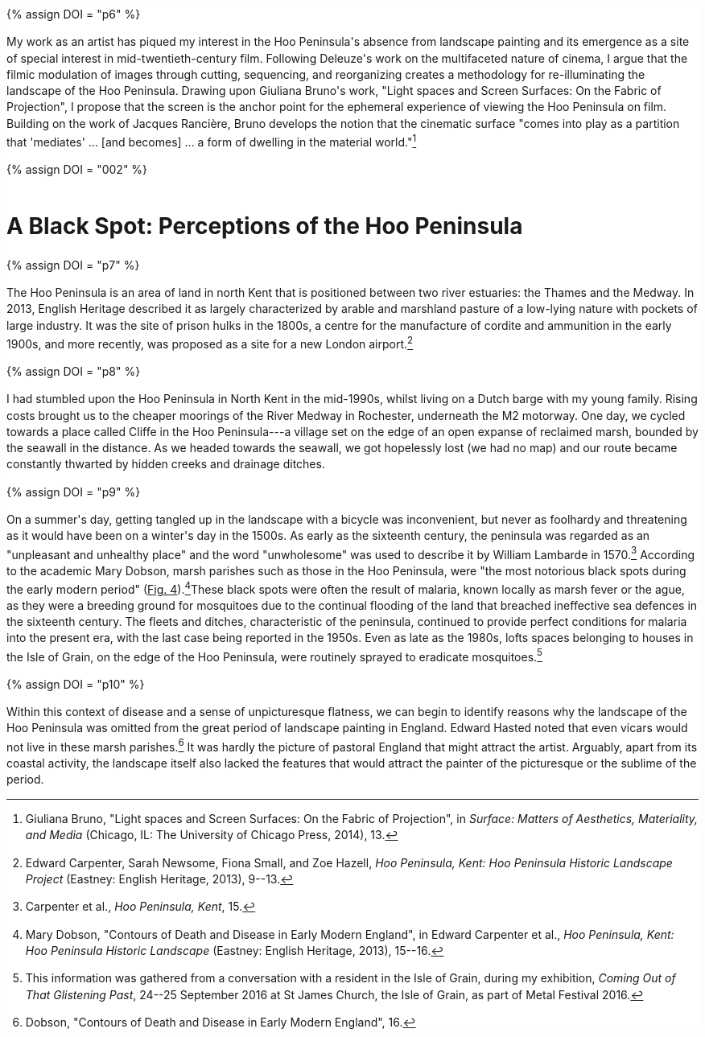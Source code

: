 {% assign DOI = "p6" %}

My work as an artist has piqued my interest in the Hoo Peninsula's absence from landscape painting and its emergence as a site of special interest in mid-twentieth-century film. Following Deleuze's work on the multifaceted nature of cinema, I argue that the filmic modulation of images through cutting, sequencing, and reorganizing creates a methodology for re-illuminating the landscape of the Hoo Peninsula. Drawing upon Giuliana Bruno's work, "Light spaces and Screen Surfaces: On the Fabric of Projection", I propose that the screen is the anchor point for the ephemeral experience of viewing the Hoo Peninsula on film. Building on the work of Jacques Rancière, Bruno develops the notion that the cinematic surface "comes into play as a partition that 'mediates' ... \[and becomes\] ... a form of dwelling in the material world."[^7]

{% assign DOI = "002" %}

# A Black Spot: Perceptions of the Hoo Peninsula

{% assign DOI = "p7" %}

The Hoo Peninsula is an area of land in north Kent that is positioned between two river estuaries: the Thames and the Medway. In 2013, English Heritage described it as largely characterized by arable and marshland pasture of a low-lying nature with pockets of large industry. It was the site of prison hulks in the 1800s, a centre for the manufacture of cordite and ammunition in the early 1900s, and more recently, was proposed as a site for a new London airport.[^8]

{% assign DOI = "p8" %}

I had stumbled upon the Hoo Peninsula in North Kent in the mid-1990s, whilst living on a Dutch barge with my young family. Rising costs brought us to the cheaper moorings of the River Medway in Rochester, underneath the M2 motorway. One day, we cycled towards a place called Cliffe in the Hoo Peninsula---a village set on the edge of an open expanse of reclaimed marsh, bounded by the seawall in the distance. As we headed towards the seawall, we got hopelessly lost (we had no map) and our route became constantly thwarted by hidden creeks and drainage ditches.

{% assign DOI = "p9" %}

On a summer's day, getting tangled up in the landscape with a bicycle was inconvenient, but never as foolhardy and threatening as it would have been on a winter's day in the 1500s. As early as the sixteenth century, the peninsula was regarded as an "unpleasant and unhealthy place" and the word "unwholesome" was used to describe it by William Lambarde in 1570.[^9] According to the academic Mary Dobson, marsh parishes such as those in the Hoo Peninsula, were "the most notorious black spots during the early modern period" ([Fig. 4](#figure4)).[^10]These black spots were often the result of malaria, known locally as marsh fever or the ague, as they were a breeding ground for mosquitoes due to the continual flooding of the land that breached ineffective sea defences in the sixteenth century. The fleets and ditches, characteristic of the peninsula, continued to provide perfect conditions for malaria into the present era, with the last case being reported in the 1950s. Even as late as the 1980s, lofts spaces belonging to houses in the Isle of Grain, on the edge of the Hoo Peninsula, were routinely sprayed to eradicate mosquitoes.[^11]

{% assign DOI = "p10" %}

Within this context of disease and a sense of unpicturesque flatness, we can begin to identify reasons why the landscape of the Hoo Peninsula was omitted from the great period of landscape painting in England. Edward Hasted noted that even vicars would not live in these marsh parishes.[^12] It was hardly the picture of pastoral England that might attract the artist. Arguably, apart from its coastal activity, the landscape itself also lacked the features that would attract the painter of the picturesque or the sublime of the period.


[^1]: Ann Bermingham, *Landscape and Ideology: The English Rustic Tradition 1740--1860* (Berkeley, CA: University of California Press, 1989), 1--6, 87--105. See also Tate, *Introduction to Plein Air*, [http://www.tate.org.uk/art/art-terms/p/plein-air](http://www.tate.org.uk/art/art-terms/p/plein-air). Accessed 3 October 2017.
[^2]: David Lean, *Great Expectations* (1946) DVD film, Carlton Visual Entertainment. Stanley Kubrick, *Full Metal Jacket* (1987) DVD film, Warner Bros.
[^3]: John Ingram and Peter Pickering, *The Island* (1952) DVD film, from British Film Institute, *In Shadows Of Progress: Documentary Film in Post-War Britain 1951--1977* (London: BFI, 2010).
[^4]: Peter Ackroyd, *Thames: Sacred River* (London: Vintage, 2008), 395.
[^5]: Charles Dickens, *Great Expectations* (Ware: Wordsworth Press, 1992 \[1868\]), 3.
[^6]: Gernot Böhme, "Atmosphere as the Fundamental Concept of a New Aesthetics", *Thesis Eleven* 36, no. 1 (1993): 113--126.
[^7]: Giuliana Bruno, "Light spaces and Screen Surfaces: On the Fabric of Projection", in *Surface: Matters of Aesthetics, Materiality, and Media* (Chicago, IL: The University of Chicago Press, 2014), 13.
[^8]: Edward Carpenter, Sarah Newsome, Fiona Small, and Zoe Hazell, *Hoo Peninsula, Kent: Hoo Peninsula Historic Landscape Project* (Eastney: English Heritage, 2013), 9--13.
[^9]: Carpenter et al., *Hoo Peninsula, Kent*, 15.
[^10]: Mary Dobson, "Contours of Death and Disease in Early Modern England", in Edward Carpenter et al., *Hoo Peninsula, Kent: Hoo Peninsula Historic Landscape* (Eastney: English Heritage, 2013), 15--16.
[^11]: This information was gathered from a conversation with a resident in the Isle of Grain, during my exhibition, *Coming Out of That Glistening Past*, 24--25 September 2016 at St James Church, the Isle of Grain, as part of Metal Festival 2016.
[^12]: Dobson, "Contours of Death and Disease in Early Modern England", 16.
[^13]: Ann Bermingham, "System, Order, and Abstraction: The Politics of English Landscape Drawing around 1795", in W.T. Mitchell (ed.), *Landscape and Power* (Chicago, IL: The University of Chicago Press, 2002), 87.
[^14]: Rebecca Pullen, Sarah Newsome, Andrew Williams, and Wayne D. Cocroft, *Curtis's and Harvey Ltd Explosives Factory, Cliffe and Cliffe Woods, Medway: Archaeological Survey and Analysis of the Factory Remains*, Vol. 1 (Eastney: English Heritage, 2011), 8. See also *Gravesend and Rochester: Hoo Peninsula* (2015) OS Explorer, Sheet 163, 1:25 000 Scale, Southampton, Ordnance Survey.
[^15]: Bermingham, *Landscape and Ideology*, 182.
[^16]: Peter M. Harman, *The Culture of Nature in Britain: 1680--1860* (New Haven, CT: Yale University Press, 2009), 4--5.
[^17]: Harman, *The Culture of Nature in Britain*, 2--5. Carpenter, *Hoo Peninsula, Kent*, 19.
[^18]: J.S.L. Gilmour (ed.), "Thomas Johnson: Journeys into Kent and Hampstead", in Edward Carpenter et al., *Hoo Peninsula, Kent: Hoo Peninsula Historic Landscape* (Eastney: English Heritage: 2013), 18.
[^19]: Ackroyd, *Thames*, 396.
[^20]: Peter Ackroyd, *Thames*, 400. Edward Carpenter, *The London Stones: Marking the City of London's Jurisdiction over the Thames and Medway* (Eastney: English Heritage, 2014), 1--12.
[^21]: BFI Screenonline, *The Island*, directed by John Ingram and Peter Pickering (1952), [http://www.screenonline.org.uk/film/id/1397294/index.html](http://www.screenonline.org.uk/film/id/1397294/index.html). Accessed 7 August 2018.
[^22]: Henry Longhurst, *Adventure in Oil: The Story of British Petroleum* (London: Sidgwick and Jackson, 1959), 165.
[^23]: Carpenter, *Hoo Peninsula, Kent*, 36.
[^24]: Patrick Keiller, "Film as Spatial Critique", in *The View From the Train: Cities and Other Landscapes* (London: Verso, 2013), 147--157.
[^25]: Keiller, "Film as Spatial Critique", 149.
[^26]: Claire Colebrook, *Gilles Deleuze* (London: Routledge, 2002), 29--54.
[^27]: Colebrook, *Gilles Deleuze*, 43--46.
[^28]: Bermingham, *System, Order and Abstraction*, 81.
[^29]: Dickens, *Great Expectations*, 3--14.
[^30]: Lean, *Great Expectations*.
[^31]: Dickens, *Great Expectations*, 3
[^32]: Kubrick, *Full Metal Jacket*.
[^33]: In notes and correspondence about the making of *Full Metal Jacket* at the Kubrick Archive at University of the Arts London (ASCC), Kubrick proposes filming this scene in Vietnam and razing farmland to make it authentic to the original scenes of the Vietnam War.
[^34]: Pullen et al., *Curtis's and Harvey Ltd Explosives Factory, Cliffe and Cliffe Woods, Medway*, 289.
[^35]: In the manuscript for *Full Metal Jacket*, the scene is identified as Scene 41 and begins "Joker and Rafter Man look out of the open door of an S-55 helicopter".
[^36]: Alexandra Harris, *Weatherland: Writers & Artists Under English Skies* (London: Thames and Hudson, 2015), 192.
[^37]: Don Ihde, *Postphenomenology and Technoscience: The Peking University Lectures* (Albany, NY: State University of New York Press, 2009), 51.
[^38]: *Claude Glass*, V&A Search the Collections, 2017, [http://collections.vam.ac.uk/item/O78676/claude-glass-unknown](http://collections.vam.ac.uk/item/O78676/claude-glass-unknown). Accessed 4 June 2018.
[^39]: Ihde, *Postphenomenology and Technoscience*, 51--52.
[^40]: Giuliana Bruno, "Dressing the Surface", *NECSUS* (Autumn 2017) #Dress, [https://necsus-ejms.org/dressing-the-surface/](https://necsus-ejms.org/dressing-the-surface/). Accessed 4 May 2018.
[^41]: Bruno, *Surface*, 55.
[^42]: My Grandfather was a trained artist who worked in watercolour, often depicting landscapes that harked back to the pre- and post-war period of change and transition in the British countryside.
[^43]: Colebrook, *Gilles Deleuze*, 31.
[^44]: Ihde, *Postphenomenology and Technoscience*, 52.
[^45]: Colebrook, *Gilles Deleuze*, 31.
[^46]: Maurice Merleau-Ponty, *The Structure of Behaviour* (Pittsburgh, PA: Duquesne University Press, 1983), 185.
[^47]: Jay Cocks, *Full Metal Jacket: Between Good and Evil*, directed by Gary Leva (Finland, Warner Bros, 2007) DVD.